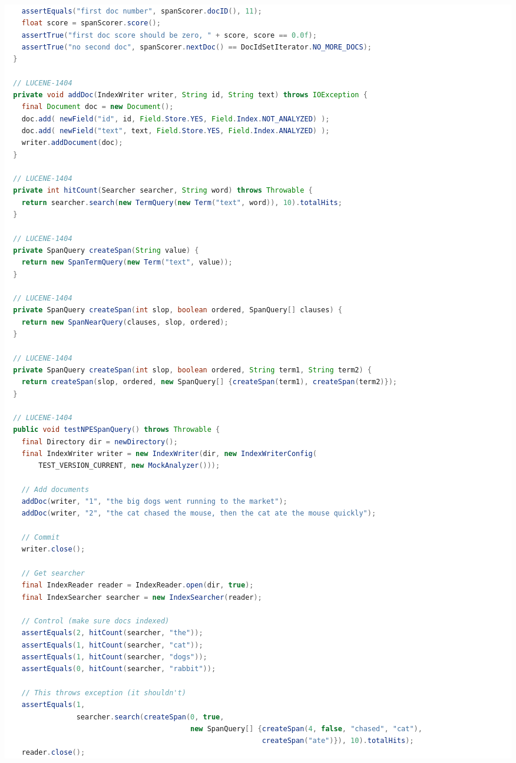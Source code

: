 ```java
    assertEquals("first doc number", spanScorer.docID(), 11);
    float score = spanScorer.score();
    assertTrue("first doc score should be zero, " + score, score == 0.0f);
    assertTrue("no second doc", spanScorer.nextDoc() == DocIdSetIterator.NO_MORE_DOCS);
  }

  // LUCENE-1404
  private void addDoc(IndexWriter writer, String id, String text) throws IOException {
    final Document doc = new Document();
    doc.add( newField("id", id, Field.Store.YES, Field.Index.NOT_ANALYZED) );
    doc.add( newField("text", text, Field.Store.YES, Field.Index.ANALYZED) );
    writer.addDocument(doc);
  }

  // LUCENE-1404
  private int hitCount(Searcher searcher, String word) throws Throwable {
    return searcher.search(new TermQuery(new Term("text", word)), 10).totalHits;
  }

  // LUCENE-1404
  private SpanQuery createSpan(String value) {
    return new SpanTermQuery(new Term("text", value));
  }                     
  
  // LUCENE-1404
  private SpanQuery createSpan(int slop, boolean ordered, SpanQuery[] clauses) {
    return new SpanNearQuery(clauses, slop, ordered);
  }

  // LUCENE-1404
  private SpanQuery createSpan(int slop, boolean ordered, String term1, String term2) {
    return createSpan(slop, ordered, new SpanQuery[] {createSpan(term1), createSpan(term2)});
  }

  // LUCENE-1404
  public void testNPESpanQuery() throws Throwable {
    final Directory dir = newDirectory();
    final IndexWriter writer = new IndexWriter(dir, new IndexWriterConfig(
        TEST_VERSION_CURRENT, new MockAnalyzer()));

    // Add documents
    addDoc(writer, "1", "the big dogs went running to the market");
    addDoc(writer, "2", "the cat chased the mouse, then the cat ate the mouse quickly");
    
    // Commit
    writer.close();

    // Get searcher
    final IndexReader reader = IndexReader.open(dir, true);
    final IndexSearcher searcher = new IndexSearcher(reader);

    // Control (make sure docs indexed)
    assertEquals(2, hitCount(searcher, "the"));
    assertEquals(1, hitCount(searcher, "cat"));
    assertEquals(1, hitCount(searcher, "dogs"));
    assertEquals(0, hitCount(searcher, "rabbit"));

    // This throws exception (it shouldn't)
    assertEquals(1,
                 searcher.search(createSpan(0, true,                                 
                                            new SpanQuery[] {createSpan(4, false, "chased", "cat"),
                                                             createSpan("ate")}), 10).totalHits);
    reader.close();
```